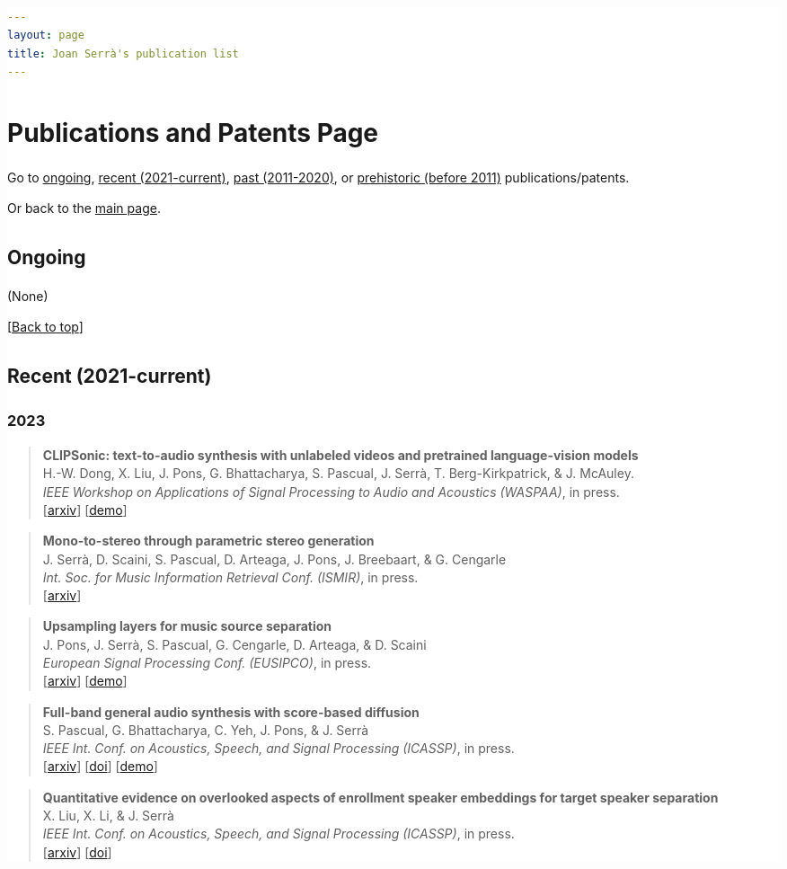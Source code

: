 ```yaml
---
layout: page
title: Joan Serrà's publication list
---
```


<a name="beginning"></a>


# Publications and Patents Page<a name="publications"></a>

Go to [ongoing](#pub-ongoing), [recent (2021-current)](#pub-recent), [past (2011-2020)](#pub-past), or [prehistoric (before 2011)](#pub-prehistoric) publications/patents. <br>

Or back to the [main page](index.md).

## Ongoing <a name="pub-ongoing"></a>

(None)

\[[Back to top](#beginning)\]

## Recent (2021-current) <a name="pub-recent"></a>

### 2023

> **CLIPSonic: text-to-audio synthesis with unlabeled videos and pretrained language-vision models** <br>
H.-W. Dong, X. Liu, J. Pons, G. Bhattacharya, S. Pascual, J. Serrà, T. Berg-Kirkpatrick, & J. McAuley. <br>
*IEEE Workshop on Applications of Signal Processing to Audio and Acoustics (WASPAA)*, in press. <br>
\[[arxiv](https://arxiv.org/abs/2306.09635)\] \[[demo](https://salu133445.github.io/clipsonic/)\]

> **Mono-to-stereo through parametric stereo generation** <br>
J. Serrà, D. Scaini, S. Pascual, D. Arteaga, J. Pons, J. Breebaart, & G. Cengarle <br>
*Int. Soc. for Music Information Retrieval Conf. (ISMIR)*, in press. <br>
\[[arxiv](https://arxiv.org/abs/2306.14647)\]

> **Upsampling layers for music source separation** <br>
J. Pons, J. Serrà, S. Pascual, G. Cengarle, D. Arteaga, & D. Scaini <br>
*European Signal Processing Conf. (EUSIPCO)*, in press. <br>
\[[arxiv](https://arxiv.org/abs/2111.11773)\] \[[demo](http://www.jordipons.me/apps/upsamplers/)\]

> **Full-band general audio synthesis with score-based diffusion** <br>
S. Pascual, G. Bhattacharya, C. Yeh, J. Pons, & J. Serrà <br>
*IEEE Int. Conf. on Acoustics, Speech, and Signal Processing (ICASSP)*, in press. <br>
\[[arxiv](https://arxiv.org/abs/2210.14661)\] \[[doi](https://doi.org/10.1109/ICASSP49357.2023.10096760)\] \[[demo](https://diffusionaudiosynthesis.github.io/)\]

> **Quantitative evidence on overlooked aspects of enrollment speaker embeddings for target speaker separation** <br>
X. Liu, X. Li, & J. Serrà <br>
*IEEE Int. Conf. on Acoustics, Speech, and Signal Processing (ICASSP)*, in press. <br>
\[[arxiv](https://arxiv.org/abs/2210.12635)\] \[[doi](https://doi.org/10.1109/ICASSP49357.2023.10096478)\]
